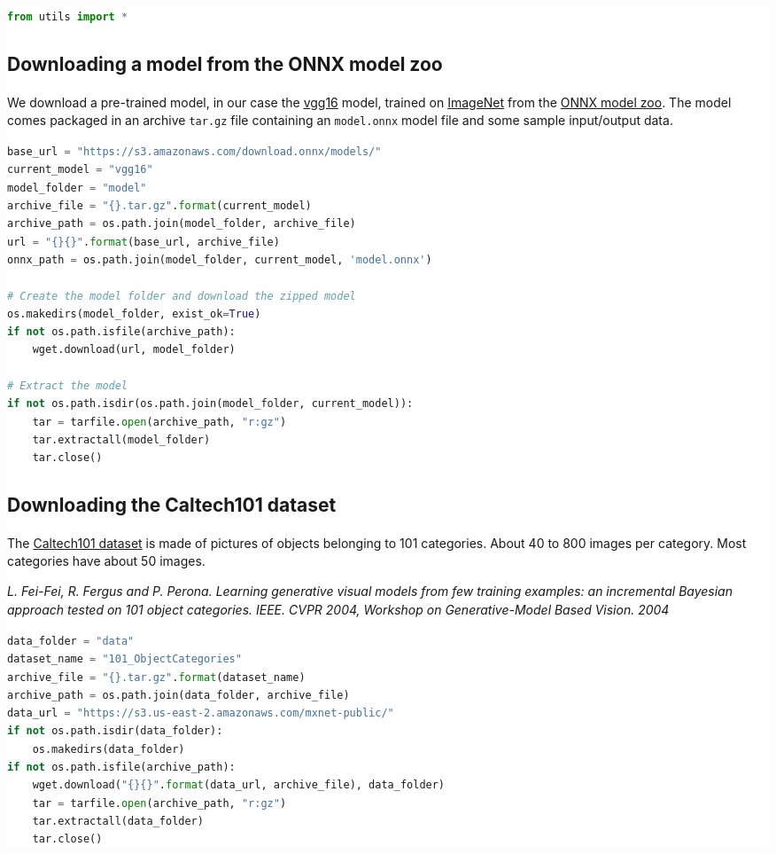 
```python
from utils import *
```

## Downloading a model from the ONNX model zoo

We download a pre-trained model, in our case the [vgg16](https://arxiv.org/abs/1409.1556) model, trained on [ImageNet](http://www.image-net.org/) from the [ONNX model zoo](https://github.com/onnx/models). The model comes packaged in an archive `tar.gz` file containing an `model.onnx` model file and some sample input/output data.


```python
base_url = "https://s3.amazonaws.com/download.onnx/models/" 
current_model = "vgg16"
model_folder = "model"
archive_file = "{}.tar.gz".format(current_model)
archive_path = os.path.join(model_folder, archive_file)
url = "{}{}".format(base_url, archive_file)
onnx_path = os.path.join(model_folder, current_model, 'model.onnx')

# Create the model folder and download the zipped model
os.makedirs(model_folder, exist_ok=True)
if not os.path.isfile(archive_path):  
    wget.download(url, model_folder)

# Extract the model
if not os.path.isdir(os.path.join(model_folder, current_model)):
    tar = tarfile.open(archive_path, "r:gz")
    tar.extractall(model_folder)
    tar.close()
```

## Downloading the Caltech101 dataset

The [Caltech101 dataset](http://www.vision.caltech.edu/Image_Datasets/Caltech101/) is made of pictures of objects belonging to 101 categories. About 40 to 800 images per category. Most categories have about 50 images.

*L. Fei-Fei, R. Fergus and P. Perona. Learning generative visual models from few training examples: an incremental Bayesian approach tested on 101 object categories. IEEE. CVPR 2004, Workshop on Generative-Model
Based Vision. 2004*


```python
data_folder = "data"
dataset_name = "101_ObjectCategories"
archive_file = "{}.tar.gz".format(dataset_name)
archive_path = os.path.join(data_folder, archive_file)
data_url = "https://s3.us-east-2.amazonaws.com/mxnet-public/"
if not os.path.isdir(data_folder):
    os.makedirs(data_folder)
if not os.path.isfile(archive_path):
    wget.download("{}{}".format(data_url, archive_file), data_folder)
    tar = tarfile.open(archive_path, "r:gz")
    tar.extractall(data_folder)
    tar.close()
```
